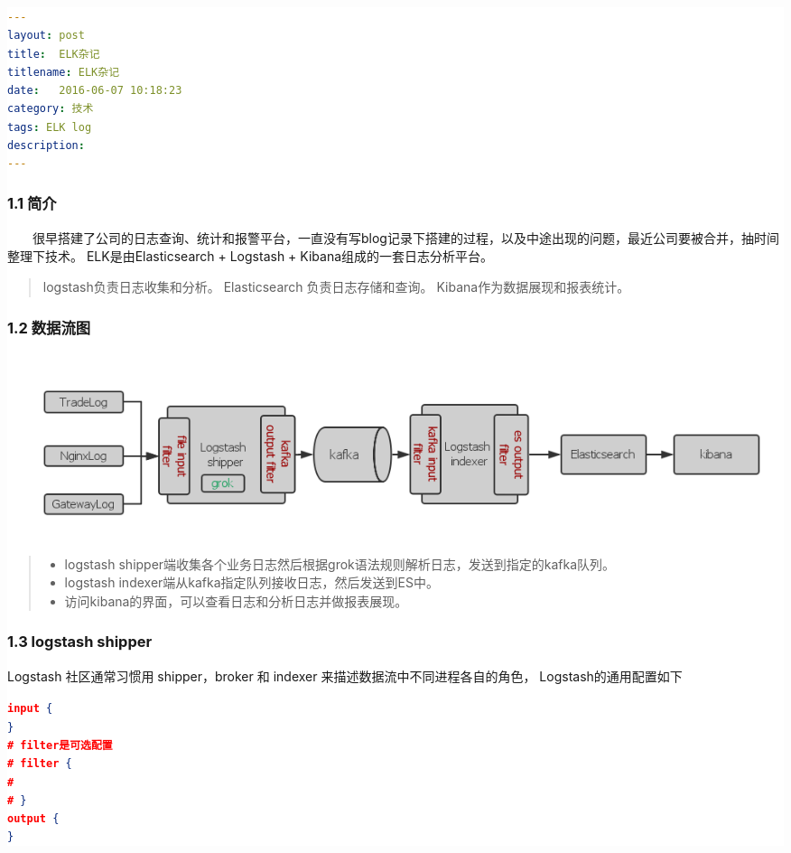 ```yaml
---
layout: post
title:  ELK杂记
titlename: ELK杂记
date:   2016-06-07 10:18:23 
category: 技术
tags: ELK log
description:
---
```

### 1.1 简介

<p style="text-indent: 2em">很早搭建了公司的日志查询、统计和报警平台，一直没有写blog记录下搭建的过程，以及中途出现的问题，最近公司要被合并，抽时间整理下技术。
ELK是由‎Elasticsearch + Logstash + Kibana组成的一套日志分析平台。

> logstash负责日志收集和分析。
> Elasticsearch 负责日志存储和查询。
> Kibana作为数据展现和报表统计。

### 1.2 数据流图

![Alt text](/public/img/technology/ELK-1.png)



> - logstash shipper端收集各个业务日志然后根据grok语法规则解析日志，发送到指定的kafka队列。
> - logstash indexer端从kafka指定队列接收日志，然后发送到ES中。
> - 访问kibana的界面，可以查看日志和分析日志并做报表展现。

### 1.3 logstash shipper
 Logstash 社区通常习惯用 shipper，broker 和 indexer 来描述数据流中不同进程各自的角色， Logstash的通用配置如下
 
```json
input {
}
# filter是可选配置
# filter {
#
# }
output {
} 
```
